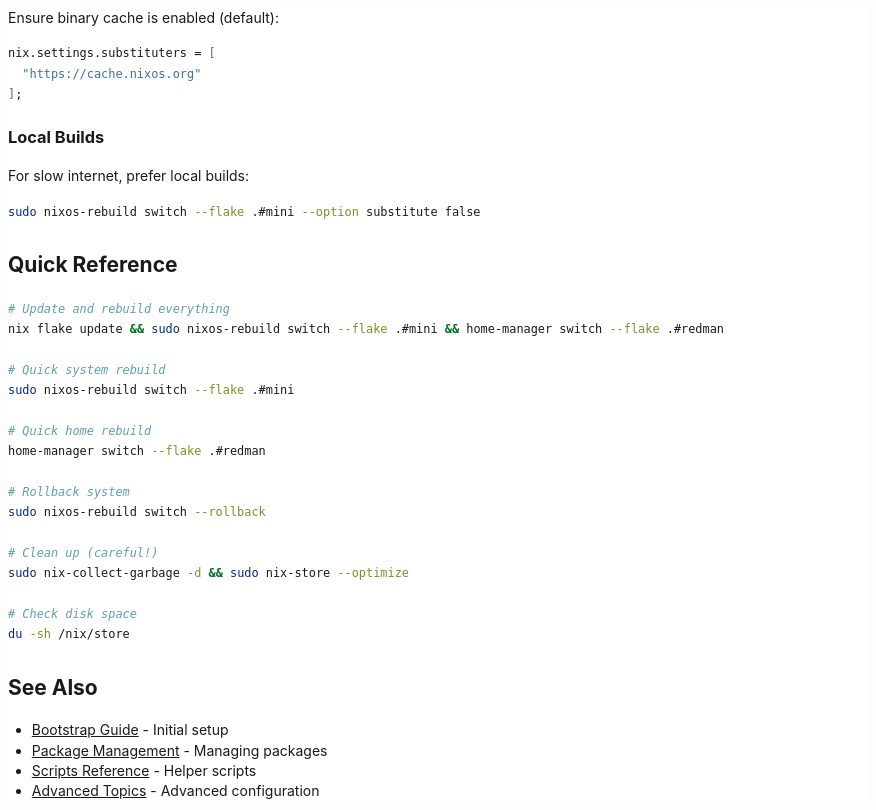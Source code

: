 Ensure binary cache is enabled (default):

```nix
nix.settings.substituters = [
  "https://cache.nixos.org"
];
```

### Local Builds

For slow internet, prefer local builds:

```bash
sudo nixos-rebuild switch --flake .#mini --option substitute false
```

## Quick Reference

```bash
# Update and rebuild everything
nix flake update && sudo nixos-rebuild switch --flake .#mini && home-manager switch --flake .#redman

# Quick system rebuild
sudo nixos-rebuild switch --flake .#mini

# Quick home rebuild  
home-manager switch --flake .#redman

# Rollback system
sudo nixos-rebuild switch --rollback

# Clean up (careful!)
sudo nix-collect-garbage -d && sudo nix-store --optimize

# Check disk space
du -sh /nix/store
```

## See Also

- [Bootstrap Guide](BOOTSTRAP.md) - Initial setup
- [Package Management](PACKAGES.md) - Managing packages
- [Scripts Reference](SCRIPTS.md) - Helper scripts
- [Advanced Topics](ADVANCED.md) - Advanced configuration
